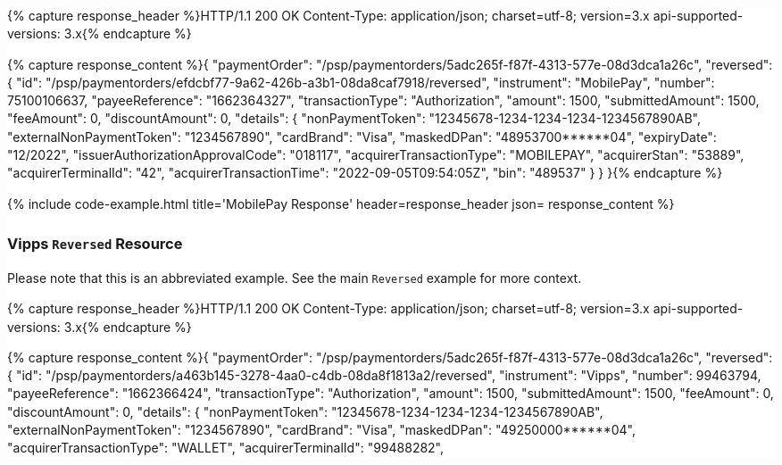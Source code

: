 {% capture response_header %}HTTP/1.1 200 OK
Content-Type: application/json; charset=utf-8; version=3.x
api-supported-versions: 3.x{% endcapture %}

{% capture response_content %}{
  "paymentOrder": "/psp/paymentorders/5adc265f-f87f-4313-577e-08d3dca1a26c",
    "reversed": {
    "id": "/psp/paymentorders/efdcbf77-9a62-426b-a3b1-08da8caf7918/reversed",
    "instrument": "MobilePay",
    "number": 75100106637,
    "payeeReference": "1662364327",
    "transactionType": "Authorization",
    "amount": 1500,
    "submittedAmount": 1500,
    "feeAmount": 0,
    "discountAmount": 0,
    "details": {
        "nonPaymentToken": "12345678-1234-1234-1234-1234567890AB",
        "externalNonPaymentToken": "1234567890",
        "cardBrand": "Visa",
        "maskedDPan": "48953700******04",
        "expiryDate": "12/2022",
        "issuerAuthorizationApprovalCode": "018117",
        "acquirerTransactionType": "MOBILEPAY",
        "acquirerStan": "53889",
        "acquirerTerminalId": "42",
        "acquirerTransactionTime": "2022-09-05T09:54:05Z",
        "bin": "489537"
    }
  }
}{% endcapture %}

{% include code-example.html
    title='MobilePay Response'
    header=response_header
    json= response_content
    %}

### Vipps `Reversed` Resource

Please note that this is an abbreviated example. See the main `Reversed` example
for more context.

{% capture response_header %}HTTP/1.1 200 OK
Content-Type: application/json; charset=utf-8; version=3.x
api-supported-versions: 3.x{% endcapture %}

{% capture response_content %}{
  "paymentOrder": "/psp/paymentorders/5adc265f-f87f-4313-577e-08d3dca1a26c",
    "reversed": {
    "id": "/psp/paymentorders/a463b145-3278-4aa0-c4db-08da8f1813a2/reversed",
    "instrument": "Vipps",
    "number": 99463794,
    "payeeReference": "1662366424",
    "transactionType": "Authorization",
    "amount": 1500,
    "submittedAmount": 1500,
    "feeAmount": 0,
    "discountAmount": 0,
    "details": {
        "nonPaymentToken": "12345678-1234-1234-1234-1234567890AB",
        "externalNonPaymentToken": "1234567890",
        "cardBrand": "Visa",
        "maskedDPan": "49250000******04",
        "acquirerTransactionType": "WALLET",
        "acquirerTerminalId": "99488282",